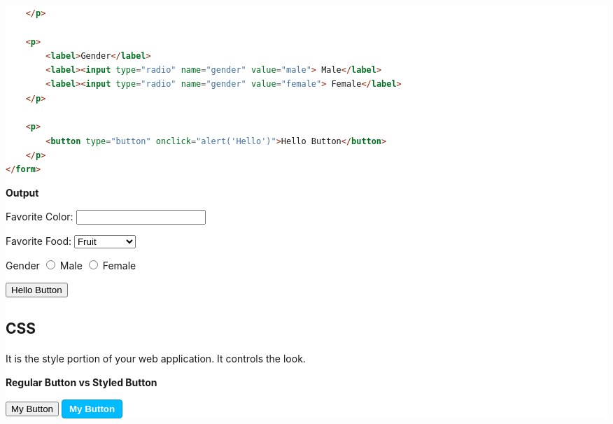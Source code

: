```html
    </p>

    <p>
        <label>Gender</label>
        <label><input type="radio" name="gender" value="male"> Male</label>
        <label><input type="radio" name="gender" value="female"> Female</label>
    </p>

    <p>
        <button type="button" onclick="alert('Hello')">Hello Button</button>
    </p>
</form>
```

**Output**

<form>
    <p>
        <label for='color'>Favorite Color:</label>
        <input id='color'>
    </p>
    <p>
        <label for='food'>Favorite Food:</label>
        <select id="food" name="food">
          <option value="fruit">Fruit</option>
          <option value="ice cream">Ice Cream</option>
          <option value="pizza">Pizza</option>
          <option value="vegetables">Vegetables</option>
        </select>
    </p>
    <p>
        <label>Gender</label>
        <label><input type="radio" name="gender" value="male"> Male</label>
        <label><input type="radio" name="gender" value="female"> Female</label>
    </p>
    <p>
        <button type="button" onclick="alert('Hello')">Hello Button</button>
    </p>
</form>

## CSS

<question-answer q="What is CSS used for?">

It is the style portion of your web application. It controls the look.

</question-answer>

**Regular Button vs Styled Button**

<button>My Button</button>
<button style="border: 1px solid #09D; background-color: #0BF; border-radius: 4px; padding: 5px 10px; color: #FFF; font-weight: bold">My Button</button>
